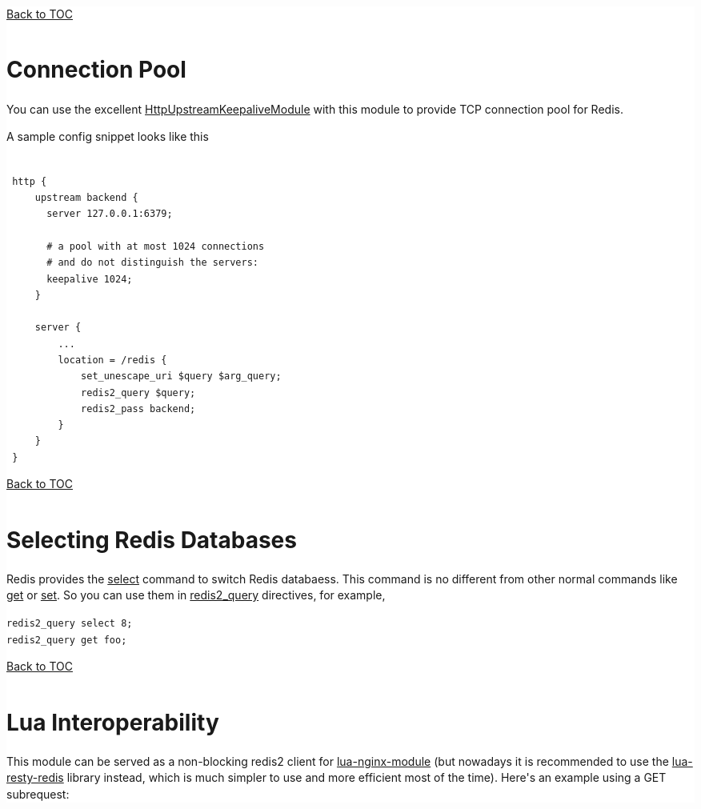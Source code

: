 [Back to TOC](#table-of-contents)

Connection Pool
===============

You can use the excellent [HttpUpstreamKeepaliveModule](http://wiki.nginx.org/HttpUpstreamKeepaliveModule) with this module to provide TCP connection pool for Redis.

A sample config snippet looks like this

```nginx

 http {
     upstream backend {
       server 127.0.0.1:6379;

       # a pool with at most 1024 connections
       # and do not distinguish the servers:
       keepalive 1024;
     }

     server {
         ...
         location = /redis {
             set_unescape_uri $query $arg_query;
             redis2_query $query;
             redis2_pass backend;
         }
     }
 }
```

[Back to TOC](#table-of-contents)

Selecting Redis Databases
=========================

Redis provides the [select](http://redis.io/commands/SELECT) command to switch Redis databaess. This command is no different from other normal commands
like [get](http://redis.io/commands/GET) or [set](http://redis.io/commands/SET). So you can use them in [redis2_query](#redis2_query) directives, for
example,

```nginx
redis2_query select 8;
redis2_query get foo;
```

[Back to TOC](#table-of-contents)

Lua Interoperability
====================

This module can be served as a non-blocking redis2 client for [lua-nginx-module](http://github.com/openresty/lua-nginx-module) (but nowadays it is recommended to use the [lua-resty-redis](http://github.com/openresty/lua-resty-redis) library instead, which is much simpler to use and more efficient most of the time).
Here's an example using a GET subrequest:
